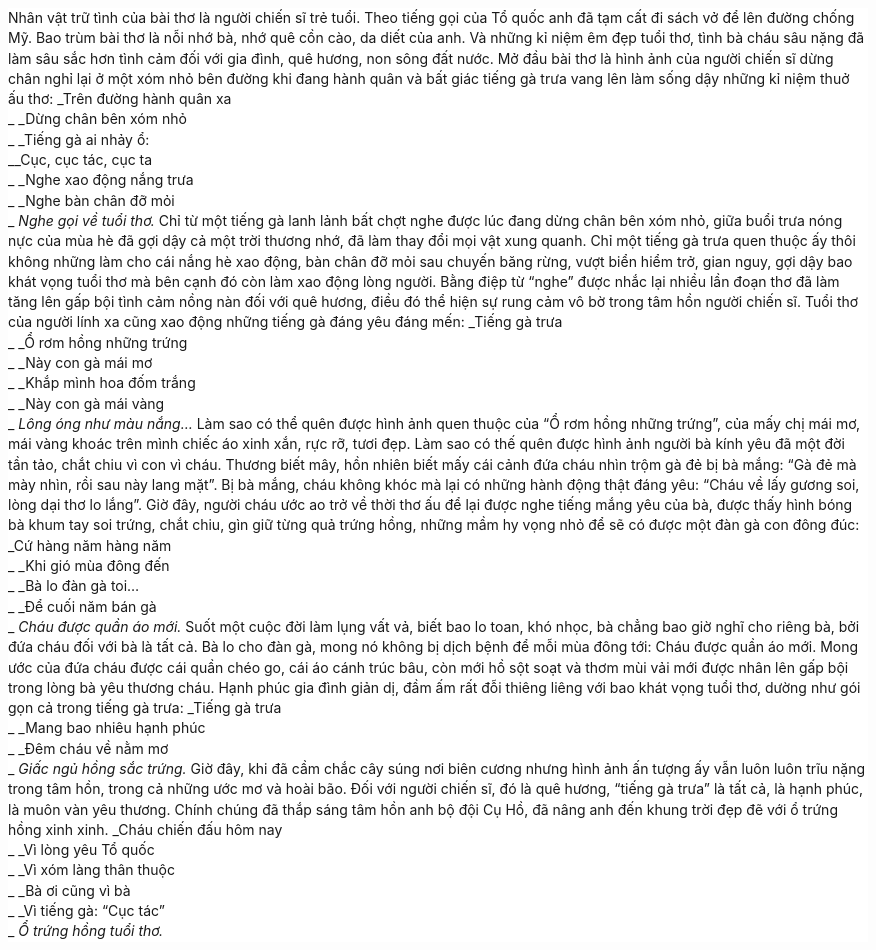 Nhân vật trữ tình của bài thơ là người chiến sĩ trẻ tuổi. Theo tiếng gọi của Tổ quốc anh đã tạm cất đi sách vở để lên đường chống Mỹ. Bao trùm bài thơ là nỗi nhớ bà, nhớ quê cồn cào, da diết của anh. Và những kỉ niệm êm đẹp tuổi thơ, tình bà cháu sâu nặng đã làm sâu sắc hơn tình cảm đối với gia đình, quê hương, non sông đất nước.
Mở đầu bài thơ là hình ảnh của người chiến sĩ dừng chân nghỉ lại ở một xóm nhỏ bên đường khi đang hành quân và bất giác tiếng gà trưa vang lên làm sống dậy những kỉ niệm thuở ấu thơ:
_Trên đường hành quân xa  
_ _Dừng chân bên xóm nhỏ  
_ _Tiếng gà ai nhảy ổ:  
__Cục, cục tác, cục ta  
_ _Nghe xao động nắng trưa  
_ _Nghe bàn chân đỡ mỏi  
_ _Nghe gọi về tuổi thơ._
Chỉ từ một tiếng gà lanh lảnh bất chợt nghe được lúc đang dừng chân bên xóm nhỏ, giữa buổi trưa nóng nực của mùa hè đã gợi dậy cả một trời thương nhớ, đã làm thay đổi mọi vật xung quanh. Chỉ một tiếng gà trưa quen thuộc ấy thôi không những làm cho cái nắng hè xao động, bàn chân đỡ mỏi sau chuyến băng rừng, vượt biển hiểm trở, gian nguy, gợi dậy bao khát vọng tuổi thơ mà bên cạnh đó còn làm xao động lòng người. Bằng điệp từ “nghe” được nhắc lại nhiều lần đoạn thơ đã làm tăng lên gấp bội tình cảm nồng nàn đối với quê hương, điều đó thể hiện sự rung cảm vô bờ trong tâm hồn người chiến sĩ.
Tuổi thơ của người lính xa cũng xao động những tiếng gà đáng yêu đáng mến:
_Tiếng gà trưa  
_ _Ổ rơm hồng những trứng  
_ _Này con gà mái mơ  
_ _Khắp mình hoa đốm trắng  
_ _Này con gà mái vàng  
_ _Lông óng như màu nắng…_
Làm sao có thể quên được hình ảnh quen thuộc của “Ổ rơm hồng những trứng”, của mấy chị mái mơ, mái vàng khoác trên mình chiếc áo xinh xắn, rực rỡ, tươi đẹp. Làm sao có thế quên được hình ảnh người bà kính yêu đã một đời tần tảo, chắt chiu vì con vì cháu. Thương biết mây, hồn nhiên biết mấy cái cảnh đứa cháu nhìn trộm gà đẻ bị bà mắng: “Gà đẻ mà mày nhìn, rồi sau này lang mặt”. Bị bà mắng, cháu không khóc mà lại có những hành động thật đáng yêu: “Cháu về lấy gương soi, lòng dại thơ lo lắng”. Giờ đây, người cháu ước ao trở về thời thơ ấu để lại được nghe tiếng mắng yêu của bà, được thấy hình bóng bà khum tay soi trứng, chắt chiu, gìn giữ từng quả trứng hồng, những mầm hy vọng nhỏ để sẽ có được một đàn gà con đông đúc:
_Cứ hàng năm hàng năm  
_ _Khi gió mùa đông đến  
_ _Bà lo đàn gà toi…  
_ _Để cuối năm bán gà  
_ _Cháu được quần áo mới._
Suốt một cuộc đời làm lụng vất vả, biết bao lo toan, khó nhọc, bà chẳng bao giờ nghĩ cho riêng bà, bởi đứa cháu đối với bà là tất cả. Bà lo cho đàn gà, mong nó không bị dịch bệnh để mỗi mùa đông tới: Cháu được quần áo mới. Mong ước của đứa cháu được cái quần chéo go, cái áo cánh trúc bâu, còn mới hồ sột soạt và thơm mùi vải mới được nhân lên gấp bội trong lòng bà yêu thương cháu. Hạnh phúc gia đình giản dị, đầm ấm rất đỗi thiêng liêng với bao khát vọng tuổi thơ, dường như gói gọn cả trong tiếng gà trưa:
_Tiếng gà trưa  
_ _Mang bao nhiêu hạnh phúc  
_ _Đêm cháu về nằm mơ  
_ _Giấc ngủ hồng sắc trứng._
Giờ đây, khi đã cầm chắc cây súng nơi biên cương nhưng hình ảnh ấn tượng ấy vẫn luôn luôn trĩu nặng trong tâm hồn, trong cả những ước mơ và hoài bão. Đối với người chiến sĩ, đó là quê hương, “tiếng gà trưa” là tất cả, là hạnh phúc, là muôn vàn yêu thương. Chính chúng đã thắp sáng tâm hồn anh bộ đội Cụ Hồ, đã nâng anh đến khung trời đẹp đẽ với ổ trứng hồng xinh xinh.
_Cháu chiến đấu hôm nay  
_ _Vì lòng yêu Tổ quốc  
_ _Vì xóm làng thân thuộc  
_ _Bà ơi cũng vì bà  
_ _Vì tiếng gà: “Cục tác”  
_ _Ổ trứng hồng tuổi thơ._